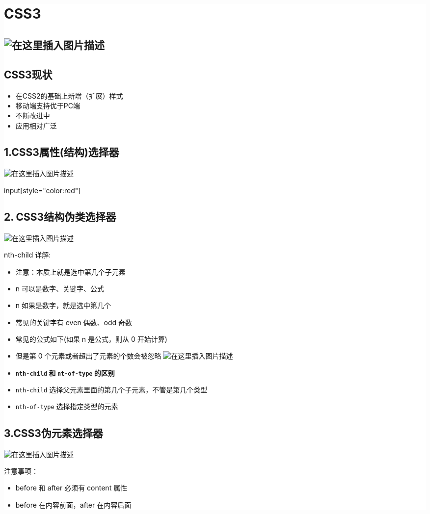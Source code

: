 # CSS3

## ![在这里插入图片描述](https://ttqblogimg.oss-cn-beijing.aliyuncs.com/20200710011930755.png)

## CSS3现状

- 在CSS2的基础上新增（扩展）样式
- 移动端支持优于PC端
- 不断改进中
- 应用相对广泛

## 1.CSS3属性(结构)选择器

![在这里插入图片描述](https://ttqblogimg.oss-cn-beijing.aliyuncs.com/20200516094132623.png)

input[style="color:red"]

## 2. CSS3结构伪类选择器

![在这里插入图片描述](https://ttqblogimg.oss-cn-beijing.aliyuncs.com/20200516094234422.png)

nth-child 详解:

- 注意：本质上就是选中第几个子元素

- n 可以是数字、关键字、公式

- n 如果是数字，就是选中第几个

- 常见的关键字有 even 偶数、odd 奇数

- 常见的公式如下(如果 n 是公式，则从 0 开始计算)

- 但是第 0 个元素或者超出了元素的个数会被忽略
  ![在这里插入图片描述](https://ttqblogimg.oss-cn-beijing.aliyuncs.com/20200516094400941.png)

- **`nth-child` 和 `nt-of-type` 的区别**
- `nth-child` 选择父元素里面的第几个子元素，不管是第几个类型
- `nth-of-type` 选择指定类型的元素

## 3.CSS3伪元素选择器

![在这里插入图片描述](https://ttqblogimg.oss-cn-beijing.aliyuncs.com/20200516094531788.png)

注意事项：

- before 和 after 必须有 content 属性

- before 在内容前面，after 在内容后面
